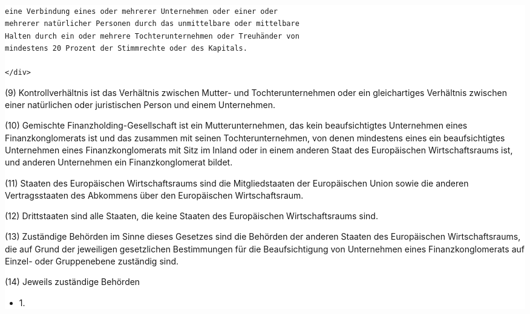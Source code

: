     eine Verbindung eines oder mehrerer Unternehmen oder einer oder
    mehrerer natürlicher Personen durch das unmittelbare oder mittelbare
    Halten durch ein oder mehrere Tochterunternehmen oder Treuhänder von
    mindestens 20 Prozent der Stimmrechte oder des Kapitals.
    
    </div>

</div>

<div class="jurAbsatz">

(9) Kontrollverhältnis ist das Verhältnis zwischen Mutter- und
Tochterunternehmen oder ein gleichartiges Verhältnis zwischen einer
natürlichen oder juristischen Person und einem Unternehmen.

</div>

<div class="jurAbsatz">

(10) Gemischte Finanzholding-Gesellschaft ist ein Mutterunternehmen, das
kein beaufsichtigtes Unternehmen eines Finanzkonglomerats ist und das
zusammen mit seinen Tochterunternehmen, von denen mindestens eines ein
beaufsichtigtes Unternehmen eines Finanzkonglomerats mit Sitz im Inland
oder in einem anderen Staat des Europäischen Wirtschaftsraums ist, und
anderen Unternehmen ein Finanzkonglomerat bildet.

</div>

<div class="jurAbsatz">

(11) Staaten des Europäischen Wirtschaftsraums sind die Mitgliedstaaten
der Europäischen Union sowie die anderen Vertragsstaaten des Abkommens
über den Europäischen Wirtschaftsraum.

</div>

<div class="jurAbsatz">

(12) Drittstaaten sind alle Staaten, die keine Staaten des Europäischen
Wirtschaftsraums sind.

</div>

<div class="jurAbsatz">

(13) Zuständige Behörden im Sinne dieses Gesetzes sind die Behörden der
anderen Staaten des Europäischen Wirtschaftsraums, die auf Grund der
jeweiligen gesetzlichen Bestimmungen für die Beaufsichtigung von
Unternehmen eines Finanzkonglomerats auf Einzel- oder Gruppenebene
zuständig sind.

</div>

<div class="jurAbsatz">

(14) Jeweils zuständige Behörden

  - 1\.
    
    <div style="">
    